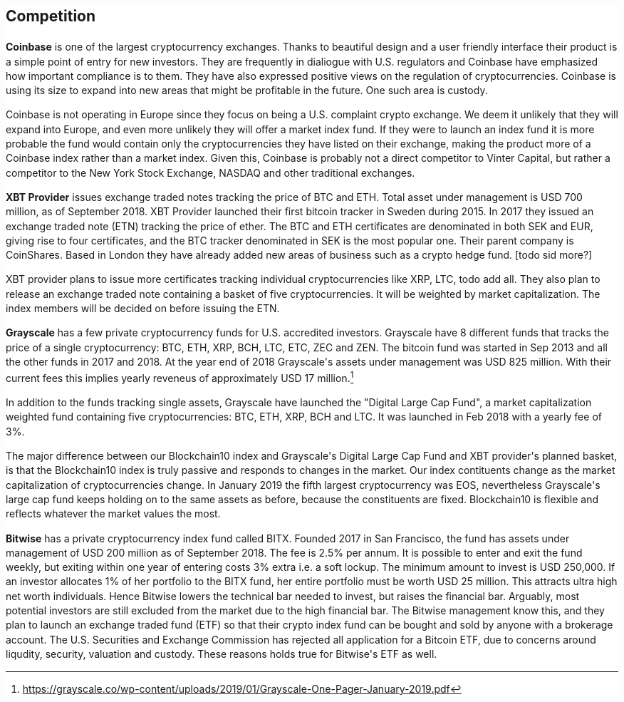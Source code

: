 ## Competition

**Coinbase** is one of the largest cryptocurrency exchanges.
Thanks to beautiful design and a user friendly interface their product is a simple point of entry for new investors.
They are frequently in dialiogue with U.S. regulators and Coinbase have emphasized how important compliance is to them. They have also expressed positive views on the regulation of cryptocurrencies.
Coinbase is using its size to expand into new areas that might be profitable in the future. One such area is custody.

Coinbase is not operating in Europe since they focus on being a U.S. complaint crypto exchange. We deem it unlikely that they will expand into Europe, and even more unlikely they will offer a market index fund. If they were to launch an index fund it is more probable the fund would contain only the cryptocurrencies they have listed on their exchange, making the product more of a Coinbase index rather than a market index.
Given this, Coinbase is probably not a direct competitor to Vinter Capital, but rather a competitor to the New York Stock Exchange, NASDAQ and other traditional exchanges.


**XBT Provider** issues exchange traded notes tracking the price of BTC and ETH.
Total asset under management is USD 700 million, as of September 2018.
XBT Provider launched their first bitcoin tracker in Sweden during 2015. In 2017 they issued an exchange traded note (ETN) tracking the price of ether. The BTC and ETH certificates are denominated in both SEK and EUR, giving rise to four certificates, and the BTC tracker denominated in SEK is the most popular one.
Their parent company is CoinShares. Based in London they have already added new areas of business such as a crypto hedge fund. [todo sid more?]

XBT provider plans to issue more certificates tracking individual cryptocurrencies like XRP, LTC, todo add all. They also plan to release an exchange traded note containing a basket of five cryptocurrencies. It will be weighted by market capitalization. The index members will be decided on before issuing the ETN.





**Grayscale** has a few private cryptocurrency funds for U.S. accredited investors.
Grayscale have 8 different funds that tracks the price of a single cryptocurrency: BTC, ETH, XRP, BCH, LTC, ETC, ZEC and ZEN. The bitcoin fund was started in Sep 2013 and all the other funds in 2017 and 2018.
At the year end of 2018 Grayscale's assets under management was USD 825 million. With their current fees this implies yearly reveneus of approximately USD 17 million.[^aum-source]

In addition to the funds tracking single assets, Grayscale have launched the "Digital Large Cap Fund", a market capitalization weighted fund containing five cryptocurrencies: BTC, ETH, XRP, BCH and LTC. It was launched in Feb 2018 with a yearly fee of 3%.

The major difference between our Blockchain10 index and Grayscale's Digital Large Cap Fund and XBT provider's planned basket, is that the Blockchain10 index is truly passive and responds to changes in the market. Our index contituents change as the market capitalization of cryptocurrencies change. In January 2019 the fifth largest cryptocurrency was EOS, nevertheless Grayscale's large cap fund keeps holding on to the same assets as before, because the constituents are fixed. Blockchain10 is flexible and reflects whatever the market values the most.

**Bitwise** has a private cryptocurrency index fund called BITX.
Founded 2017 in San Francisco, the fund has assets under management of USD 200 million as of September 2018. The fee is 2.5% per annum. It is possible to enter and exit the fund weekly, but exiting within one year of entering costs 3% extra i.e. a soft lockup.
The minimum amount to invest is USD 250,000. If an investor allocates 1% of her portfolio to the BITX fund, her entire portfolio must be worth USD 25 million. This attracts ultra high net worth individuals. Hence Bitwise lowers the technical bar needed to invest, but raises the financial bar. Arguably, most potential investors are still excluded from the market due to the high financial bar. The Bitwise management know this, and they plan to launch an exchange traded fund (ETF) so that their crypto index fund can be bought and sold by anyone with a brokerage account. The U.S. Securities and Exchange Commission has rejected all application for a Bitcoin ETF, due to concerns around liqudity, security, valuation and custody. These reasons holds true for Bitwise's ETF as well.


[comment]: # "outline: need to store yourself. usd stolen or lost. it is hard. investors are sidelined."
[^footer-hack-2018q1]: qq sid insert data
[^footer-lost]: (qq sid footnote from some online article)
[comment]: # "the subtitle could be: buying a slice of the market is almost impossible to do yourself."
[comment]: # "ev. the above two paragraphs on buying and storing could be put as bullets. current structure is three paragraphs, but it could be one pragraph + one bullet + one bullet."
[comment]: # "I want that to be a mantra: simple secure diverse. we can repeat it several times during the presentation. it is catchy and sticky because it sounds good when you say it. further, it is the best summary of our products benefits that I can think of."
[^assumtion-ret]: When return is positive the tax is `AUM * return * 30%` but when the return is negative the tax is `AUM * return * 30% * 2/3`. This taxation assymetry is good for the tax authorities and bad for the investors. If an investor makes +5% return on his first trade, and then -5% return on his second trade, he has made a net loss due to this taxation assymetry.
[^skatteverket-source]: qq sid insert relevant url. save the html page for offline access if they change the url.
[^isk-percent]: For details, read the text on <https://skatteverket.se/privat/skatter/vardepapper/investeringssparkontoisk> explaining that the tax is `(1% + SLR) * 30%` where SLR is a risk-free rate. To be more precise, SLR is the the previous year's "Statslåneränta" which measure the interest rate at which the Swedish government can borrow money. For 2018 the tax is `(1% + 0.49%) * 30% = 0.447%`
[index-method]: https://vinter.capital/index
[^aum-source]: https://grayscale.co/wp-content/uploads/2019/01/Grayscale-One-Pager-January-2019.pdf